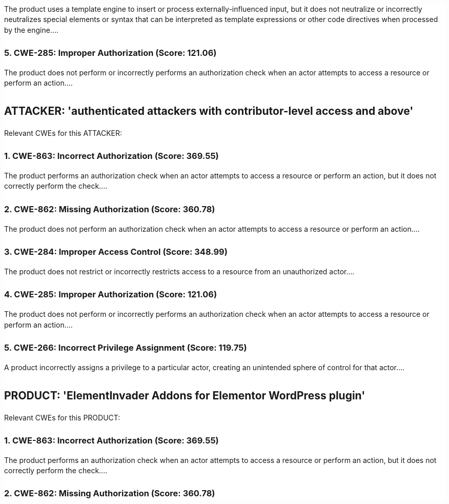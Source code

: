 The product uses a template engine to insert or process externally-influenced input, but it does not neutralize or incorrectly neutralizes special elements or syntax that can be interpreted as template expressions or other code directives when processed by the engine....

### 5. CWE-285: Improper Authorization (Score: 121.06)

The product does not perform or incorrectly performs an authorization check when an actor attempts to access a resource or perform an action....

## ATTACKER: 'authenticated attackers with contributor-level access and above'

Relevant CWEs for this ATTACKER:

### 1. CWE-863: Incorrect Authorization (Score: 369.55)

The product performs an authorization check when an actor attempts to access a resource or perform an action, but it does not correctly perform the check....

### 2. CWE-862: Missing Authorization (Score: 360.78)

The product does not perform an authorization check when an actor attempts to access a resource or perform an action....

### 3. CWE-284: Improper Access Control (Score: 348.99)

The product does not restrict or incorrectly restricts access to a resource from an unauthorized actor....

### 4. CWE-285: Improper Authorization (Score: 121.06)

The product does not perform or incorrectly performs an authorization check when an actor attempts to access a resource or perform an action....

### 5. CWE-266: Incorrect Privilege Assignment (Score: 119.75)

A product incorrectly assigns a privilege to a particular actor, creating an unintended sphere of control for that actor....

## PRODUCT: 'ElementInvader Addons for Elementor WordPress plugin'

Relevant CWEs for this PRODUCT:

### 1. CWE-863: Incorrect Authorization (Score: 369.55)

The product performs an authorization check when an actor attempts to access a resource or perform an action, but it does not correctly perform the check....

### 2. CWE-862: Missing Authorization (Score: 360.78)
